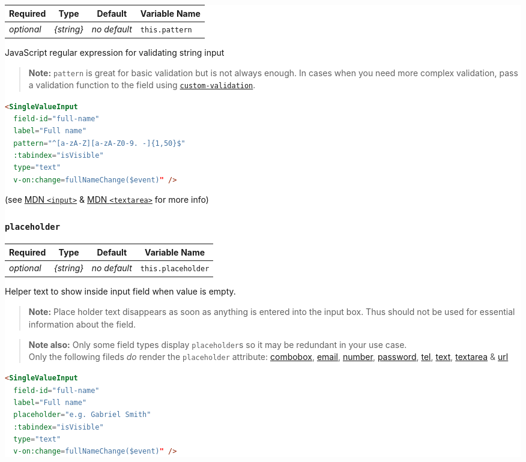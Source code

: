 |  Required  |    Type    |   Default    | Variable Name  |
|------------|------------|--------------|----------------|
| _optional_ | _{string}_ | _no default_ | `this.pattern` |

JavaScript regular expression for validating string input

> __Note:__ `pattern` is great for basic validation but is not always
>           enough. In cases when you need more complex validation,
>           pass a validation function to the field using
>           [`custom-validation`](#custom-validation).

```html
<SingleValueInput
  field-id="full-name"
  label="Full name"
  pattern="^[a-zA-Z][a-zA-Z0-9. -]{1,50}$"
  :tabindex="isVisible"
  type="text"
  v-on:change=fullNameChange($event)" />
```

(see [MDN `<input>`](https://developer.mozilla.org/en-US/docs/Web/HTML/Element/input#pattern) &
[MDN `<textarea>`](https://developer.mozilla.org/en-US/docs/Web/HTML/Element/textarea#pattern)
for more info)

### `placeholder`

|  Required  |    Type    |   Default    |   Variable Name    |
|------------|------------|--------------|--------------------|
| _optional_ | _{string}_ | _no default_ | `this.placeholder` |

Helper text to show inside input field when value is empty.

> __Note:__ Place holder text disappears as soon as anything is
>           entered into the input box. Thus should not be used for
>           essential information about the field.

> __Note also:__ Only some field types display `placeholder`s so it
>           may be redundant in your use case.<br />
>           Only the following fileds _do_ render the `placeholder` attribute:
>           [combobox](https://www.w3.org/WAI/ARIA/apg/patterns/combobox/),
>           [email](https://developer.mozilla.org/en-US/docs/Web/HTML/Element/input/email),
>           [number](https://developer.mozilla.org/en-US/docs/Web/HTML/Element/input/number),
>           [password](https://developer.mozilla.org/en-US/docs/Web/HTML/Element/input/password),
>           [tel](https://developer.mozilla.org/en-US/docs/Web/HTML/Element/input/tel),
>           [text](https://developer.mozilla.org/en-US/docs/Web/HTML/Element/input/text),
>           [textarea](https://developer.mozilla.org/en-US/docs/Web/HTML/Element/textarea) &
>           [url](https://developer.mozilla.org/en-US/docs/Web/HTML/Element/input/url)

```html
<SingleValueInput
  field-id="full-name"
  label="Full name"
  placeholder="e.g. Gabriel Smith"
  :tabindex="isVisible"
  type="text"
  v-on:change=fullNameChange($event)" />
```
